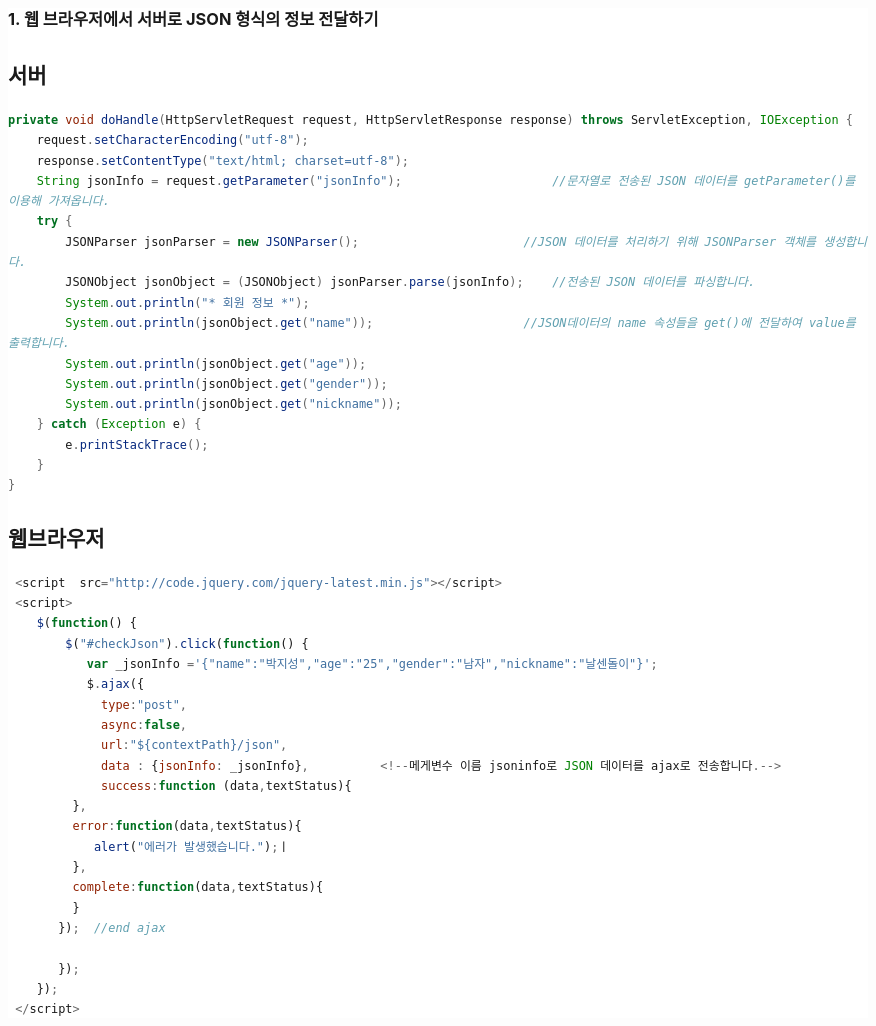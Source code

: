 ### 1. 웹 브라우저에서 서버로 JSON 형식의 정보 전달하기

서버
-------------

```java
private void doHandle(HttpServletRequest request, HttpServletResponse response) throws ServletException, IOException {
	request.setCharacterEncoding("utf-8");
	response.setContentType("text/html; charset=utf-8");
	String jsonInfo = request.getParameter("jsonInfo");						//문자열로 전송된 JSON 데이터를 getParameter()를 이용해 가져옵니다.
	try {
		JSONParser jsonParser = new JSONParser();						//JSON 데이터를 처리하기 위해 JSONParser 객체를 생성합니다.
		JSONObject jsonObject = (JSONObject) jsonParser.parse(jsonInfo);	//전송된 JSON 데이터를 파싱합니다.
		System.out.println("* 회원 정보 *");
		System.out.println(jsonObject.get("name"));						//JSON데이터의 name 속성들을 get()에 전달하여 value를 출력합니다.
		System.out.println(jsonObject.get("age"));
		System.out.println(jsonObject.get("gender"));
		System.out.println(jsonObject.get("nickname"));
	} catch (Exception e) {
		e.printStackTrace();
	}
}
```

웹브라우저
--------------

```javascript
 <script  src="http://code.jquery.com/jquery-latest.min.js"></script> 
 <script>
    $(function() {
        $("#checkJson").click(function() {
    	   var _jsonInfo ='{"name":"박지성","age":"25","gender":"남자","nickname":"날센돌이"}';
    	   $.ajax({
             type:"post",
             async:false, 
             url:"${contextPath}/json",
             data : {jsonInfo: _jsonInfo},			<!--메게변수 이름 jsoninfo로 JSON 데이터를 ajax로 전송합니다.-->
             success:function (data,textStatus){
	     },
	     error:function(data,textStatus){
	        alert("에러가 발생했습니다.");ㅣ
	     },
	     complete:function(data,textStatus){
	     }
	   });  //end ajax	

       });
    });
 </script>
 ```
 